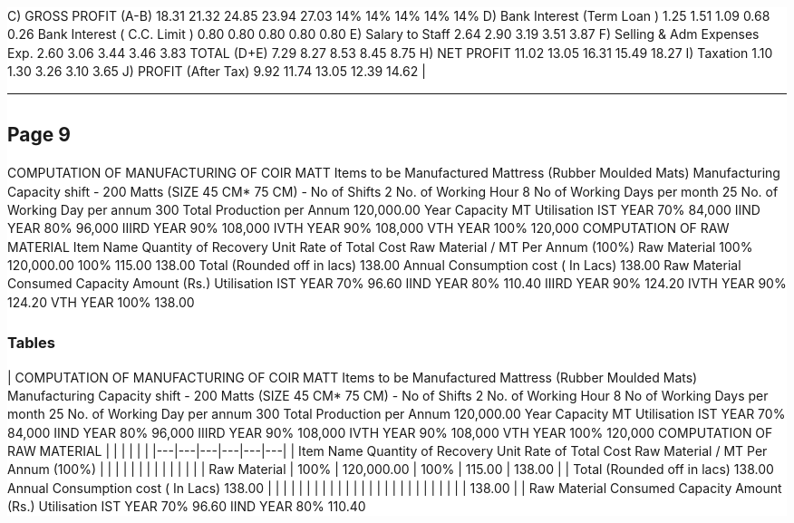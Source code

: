 C) GROSS PROFIT (A-B) 18.31 21.32 24.85 23.94 27.03
14% 14% 14% 14% 14%
D) Bank Interest (Term Loan ) 1.25 1.51 1.09 0.68 0.26
Bank Interest ( C.C. Limit ) 0.80 0.80 0.80 0.80 0.80
E) Salary to Staff 2.64 2.90 3.19 3.51 3.87
F) Selling & Adm Expenses Exp. 2.60 3.06 3.44 3.46 3.83
TOTAL (D+E) 7.29 8.27 8.53 8.45 8.75
H) NET PROFIT 11.02 13.05 16.31 15.49 18.27
I) Taxation 1.10 1.30 3.26 3.10 3.65
J) PROFIT (After Tax) 9.92 11.74 13.05 12.39 14.62 |

---

## Page 9

COMPUTATION OF MANUFACTURING OF COIR MATT Items to be Manufactured Mattress (Rubber Moulded Mats) Manufacturing Capacity shift - 200 Matts (SIZE 45 CM* 75 CM) - No of Shifts 2 No. of Working Hour 8 No of Working Days per month 25 No. of Working Day per annum 300 Total Production per Annum 120,000.00 Year Capacity MT Utilisation IST YEAR 70% 84,000 IIND YEAR 80% 96,000 IIIRD YEAR 90% 108,000 IVTH YEAR 90% 108,000 VTH YEAR 100% 120,000 COMPUTATION OF RAW MATERIAL Item Name Quantity of Recovery Unit Rate of Total Cost Raw Material / MT Per Annum (100%) Raw Material 100% 120,000.00 100% 115.00 138.00 Total (Rounded off in lacs) 138.00 Annual Consumption cost ( In Lacs) 138.00 Raw Material Consumed Capacity Amount (Rs.) Utilisation IST YEAR 70% 96.60 IIND YEAR 80% 110.40 IIIRD YEAR 90% 124.20 IVTH YEAR 90% 124.20 VTH YEAR 100% 138.00

### Tables

| COMPUTATION OF MANUFACTURING OF COIR MATT
Items to be Manufactured Mattress (Rubber Moulded Mats)
Manufacturing Capacity shift - 200 Matts
(SIZE 45 CM* 75 CM) -
No of Shifts 2
No. of Working Hour 8
No of Working Days per month 25
No. of Working Day per annum 300
Total Production per Annum 120,000.00
Year Capacity MT
Utilisation
IST YEAR 70% 84,000
IIND YEAR 80% 96,000
IIIRD YEAR 90% 108,000
IVTH YEAR 90% 108,000
VTH YEAR 100% 120,000
COMPUTATION OF RAW MATERIAL |  |  |  |  |  |
|---|---|---|---|---|---|
| Item Name Quantity of Recovery Unit Rate of Total Cost
Raw Material / MT Per Annum (100%) |  |  |  |  |  |
|  |  |  |  |  |  |
| Raw Material | 100% | 120,000.00 | 100% | 115.00 | 138.00 |
| Total (Rounded off in lacs) 138.00
Annual Consumption cost ( In Lacs) 138.00 |  |  |  |  |  |
|  |  |  |  |  |  |
|  |  |  |  |  |  |
|  |  |  |  |  | 138.00 |
| Raw Material Consumed Capacity Amount (Rs.)
Utilisation
IST YEAR 70% 96.60
IIND YEAR 80% 110.40